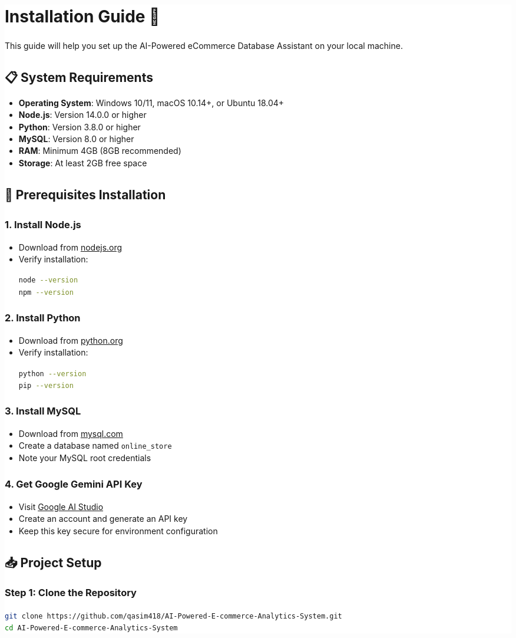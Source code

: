 # Installation Guide 🚀

This guide will help you set up the AI-Powered eCommerce Database Assistant on your local machine.

## 📋 System Requirements

- **Operating System**: Windows 10/11, macOS 10.14+, or Ubuntu 18.04+
- **Node.js**: Version 14.0.0 or higher
- **Python**: Version 3.8.0 or higher
- **MySQL**: Version 8.0 or higher
- **RAM**: Minimum 4GB (8GB recommended)
- **Storage**: At least 2GB free space

## 🔧 Prerequisites Installation

### 1. Install Node.js
- Download from [nodejs.org](https://nodejs.org/)
- Verify installation:
  ```bash
  node --version
  npm --version
  ```

### 2. Install Python
- Download from [python.org](https://python.org/)
- Verify installation:
  ```bash
  python --version
  pip --version
  ```

### 3. Install MySQL
- Download from [mysql.com](https://dev.mysql.com/downloads/)
- Create a database named `online_store`
- Note your MySQL root credentials

### 4. Get Google Gemini API Key
- Visit [Google AI Studio](https://aistudio.google.com/)
- Create an account and generate an API key
- Keep this key secure for environment configuration

## 📥 Project Setup

### Step 1: Clone the Repository
```bash
git clone https://github.com/qasim418/AI-Powered-E-commerce-Analytics-System.git
cd AI-Powered-E-commerce-Analytics-System
```
